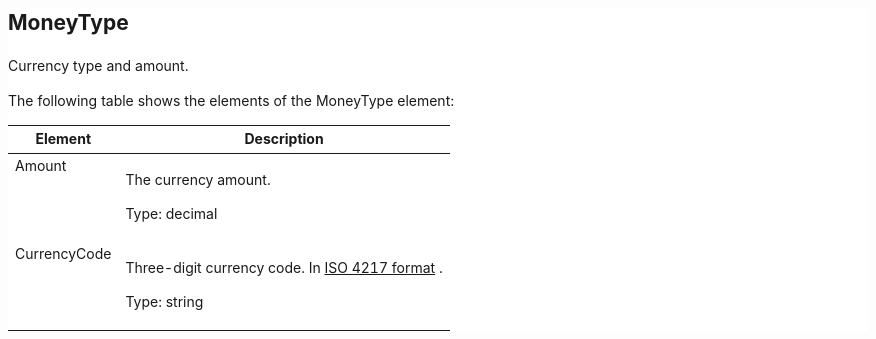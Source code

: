 ## MoneyType

Currency type and amount.

The following table shows the elements of the MoneyType element:

<table>
<thead>
<tr class="header">
<th><b>Element</b></th>
<th><b>Description</b></th>
</tr>
</thead>
<tbody>
<tr class="odd">
<td>Amount</td>
<td><p>The currency amount.</p>
<p>Type: decimal</p></td>
</tr>
<tr class="even">
<td>CurrencyCode</td>
<td><p>Three-digit currency code. In <a href="https://docs.developer.amazonservices.com/en_UK/dev_guide/DG_ISO4217.html">ISO 4217 format</a> .</p>
<p>Type: string</p></td>
</tr>
</tbody>
</table>
